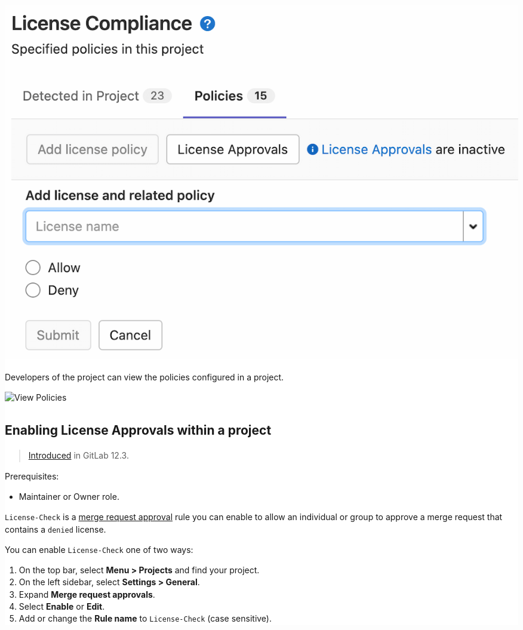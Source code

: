 ![Add Policy](img/policies_maintainer_add_v14_3.png)

Developers of the project can view the policies configured in a project.

![View Policies](img/policies_v13_0.png)

## Enabling License Approvals within a project

> [Introduced](https://gitlab.com/gitlab-org/gitlab/-/issues/13067) in GitLab 12.3.

Prerequisites:

- Maintainer or Owner role.

`License-Check` is a [merge request approval](../../project/merge_requests/approvals/index.md) rule
you can enable to allow an individual or group to approve a merge request that contains a `denied`
license.

You can enable `License-Check` one of two ways:

1. On the top bar, select **Menu > Projects** and find your project.
1. On the left sidebar, select **Settings > General**.
1. Expand **Merge request approvals**.
1. Select **Enable** or **Edit**.
1. Add or change the **Rule name** to `License-Check` (case sensitive).
